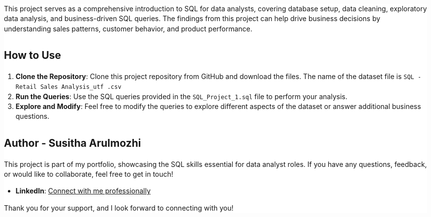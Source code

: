 This project serves as a comprehensive introduction to SQL for data analysts, covering database setup, data cleaning, exploratory data analysis, and business-driven SQL queries. The findings from this project can help drive business decisions by understanding sales patterns, customer behavior, and product performance.

## How to Use

1. **Clone the Repository**: Clone this project repository from GitHub and download the files. The name of the dataset file is `SQL - Retail Sales Analysis_utf .csv`
2. **Run the Queries**: Use the SQL queries provided in the `SQL_Project_1.sql` file to perform your analysis.
3. **Explore and Modify**: Feel free to modify the queries to explore different aspects of the dataset or answer additional business questions.

## Author - Susitha Arulmozhi

This project is part of my portfolio, showcasing the SQL skills essential for data analyst roles. If you have any questions, feedback, or would like to collaborate, feel free to get in touch!

- **LinkedIn**: [Connect with me professionally](https://www.linkedin.com/in/susitha-a)

Thank you for your support, and I look forward to connecting with you!
